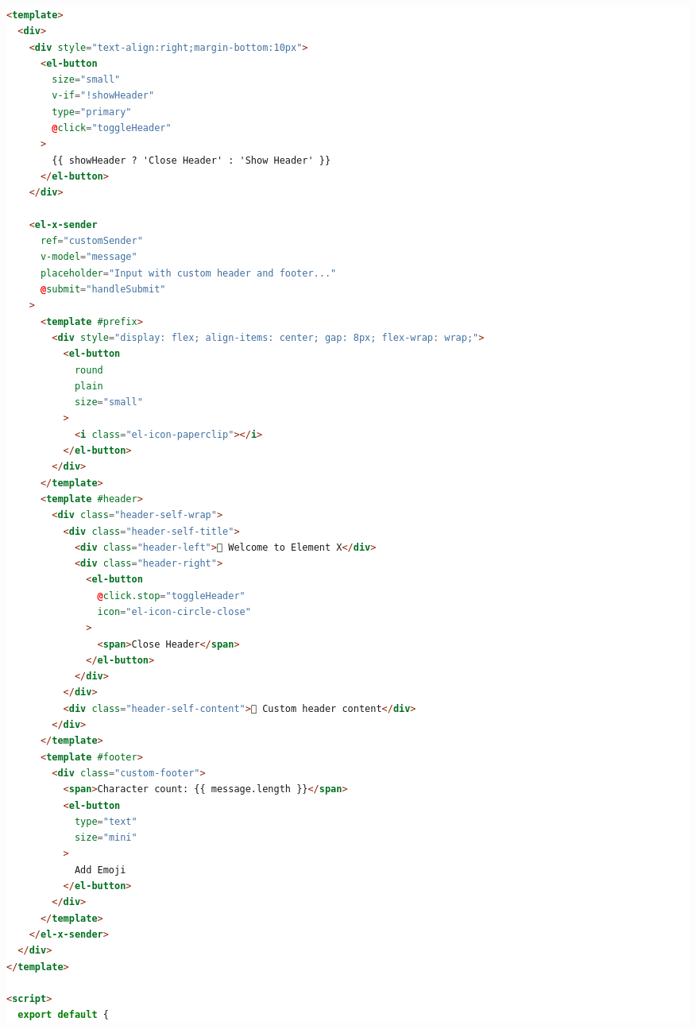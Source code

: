 ```html
<template>
  <div>
    <div style="text-align:right;margin-bottom:10px">
      <el-button
        size="small"
        v-if="!showHeader"
        type="primary"
        @click="toggleHeader"
      >
        {{ showHeader ? 'Close Header' : 'Show Header' }}
      </el-button>
    </div>

    <el-x-sender
      ref="customSender"
      v-model="message"
      placeholder="Input with custom header and footer..."
      @submit="handleSubmit"
    >
      <template #prefix>
        <div style="display: flex; align-items: center; gap: 8px; flex-wrap: wrap;">
          <el-button
            round
            plain
            size="small"
          >
            <i class="el-icon-paperclip"></i>
          </el-button>
        </div>
      </template>
      <template #header>
        <div class="header-self-wrap">
          <div class="header-self-title">
            <div class="header-left">💯 Welcome to Element X</div>
            <div class="header-right">
              <el-button
                @click.stop="toggleHeader"
                icon="el-icon-circle-close"
              >
                <span>Close Header</span>
              </el-button>
            </div>
          </div>
          <div class="header-self-content">🦜 Custom header content</div>
        </div>
      </template>
      <template #footer>
        <div class="custom-footer">
          <span>Character count: {{ message.length }}</span>
          <el-button
            type="text"
            size="mini"
          >
            Add Emoji
          </el-button>
        </div>
      </template>
    </el-x-sender>
  </div>
</template>

<script>
  export default {
```